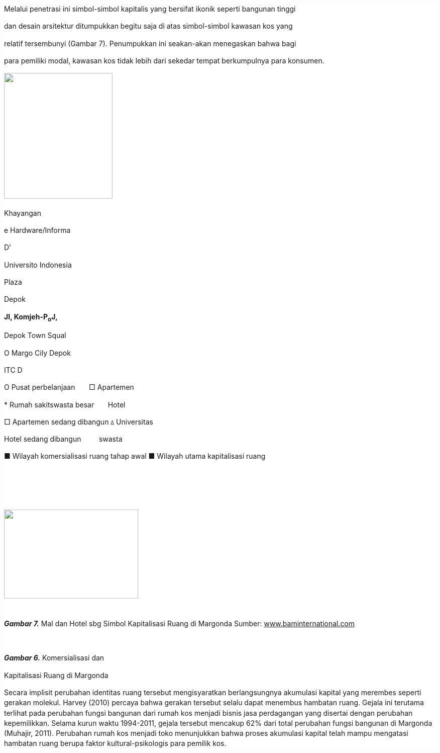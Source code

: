 <p><span class="font12">Melalui penetrasi ini simbol-simbol kapitalis yang bersifat ikonik seperti bangunan tinggi</span></p>
<p><span class="font12">dan desain arsitektur ditumpukkan begitu saja di atas simbol-simbol kawasan kos yang</span></p>
<p><span class="font12">relatif tersembunyi (Gambar 7). Penumpukkan ini seakan-akan menegaskan bahwa bagi</span></p>
<p><span class="font12">para pemiliki modal, kawasan kos tidak lebih dari sekedar tempat berkumpulnya para konsumen.</span></p>
<div><img src="https://jurnal.harianregional.com/media/39691-7.jpg" alt="" style="width:162pt;height:187pt;">
<p><span class="font8">Khayangan</span></p>
<p><span class="font8">e Hardware/Informa</span></p>
<p><span class="font8">D’</span></p>
<p><span class="font2">Universito Indonesia</span></p>
<p><span class="font8">Plaza</span></p>
<p><span class="font8">Depok</span></p>
<p><span class="font10" style="font-weight:bold;">JI, Komjeh-P<sub>o</sub>J,</span></p>
<p><span class="font1">Depok Town Squal</span></p>
<p><span class="font1">O Margo Cily Depok</span></p>
<p><span class="font8">ITC D</span></p>
<p><span class="font7">O Pusat perbelanjaan &nbsp;&nbsp;&nbsp;&nbsp;&nbsp;&nbsp;□ Apartemen</span></p>
<p><span class="font7">* Rumah sakitswasta besar &nbsp;&nbsp;&nbsp;&nbsp;&nbsp;&nbsp;Hotel</span></p>
<p><span class="font7">□ Apartemen sedang dibangun </span><span class="font1" style="font-variant:small-caps;">δ</span><span class="font7"> Universitas</span></p>
<p><span class="font7">Hotel sedang dibangun &nbsp;&nbsp;&nbsp;&nbsp;&nbsp;&nbsp;&nbsp;&nbsp;swasta</span></p>
<p><span class="font0">■</span><span class="font7"> Wilayah komersialisasi ruang tahap awal </span><span class="font0">■</span><span class="font7"> Wilayah utama kapitalisasi ruang</span></p>
</div><br clear="all">
<div>
</div><br clear="all">
<div>
</div><br clear="all">
<div>
</div><br clear="all">
<div><img src="https://jurnal.harianregional.com/media/39691-8.jpg" alt="" style="width:200pt;height:133pt;">
</div><br clear="all">
<div>
<p><span class="font5" style="font-weight:bold;font-style:italic;">Gambar 7.</span><span class="font5"> Mal dan Hotel sbg Simbol Kapitalisasi Ruang di Margonda </span><span class="font4">Sumber: </span><a href="http://www.baminternational.com"><span class="font4">www.baminternational.com</span></a></p>
</div><br clear="all">
<p><span class="font5" style="font-weight:bold;font-style:italic;">Gambar 6.</span><span class="font5"> Komersialisasi dan</span></p>
<p><span class="font5">Kapitalisasi Ruang di Margonda</span></p>
<p><span class="font12">Secara implisit perubahan identitas ruang tersebut mengisyaratkan berlangsungnya akumulasi kapital yang merembes seperti gerakan molekul. Harvey (2010) percaya bahwa gerakan tersebut selalu dapat menembus hambatan ruang. Gejala ini terutama terlihat pada perubahan fungsi bangunan dari rumah kos menjadi bisnis jasa perdagangan yang disertai dengan perubahan kepemilikkan. Selama kurun waktu 1994-2011, gejala tersebut mencakup 62% dari total perubahan fungsi bangunan di Margonda (Muhajir, 2011). Perubahan rumah kos menjadi toko menunjukkan bahwa proses akumulasi kapital telah mampu mengatasi hambatan ruang berupa faktor kultural-psikologis para pemilik kos.</span></p>
